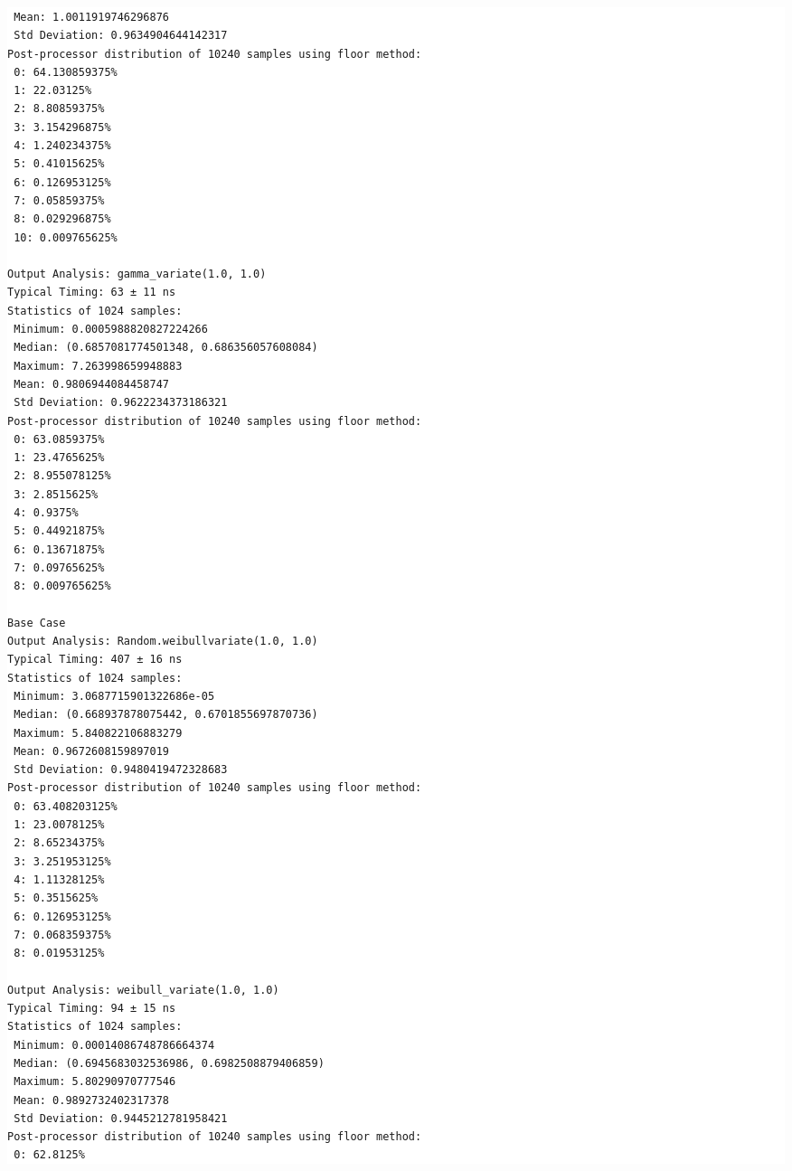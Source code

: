 ```
 Mean: 1.0011919746296876
 Std Deviation: 0.9634904644142317
Post-processor distribution of 10240 samples using floor method:
 0: 64.130859375%
 1: 22.03125%
 2: 8.80859375%
 3: 3.154296875%
 4: 1.240234375%
 5: 0.41015625%
 6: 0.126953125%
 7: 0.05859375%
 8: 0.029296875%
 10: 0.009765625%

Output Analysis: gamma_variate(1.0, 1.0)
Typical Timing: 63 ± 11 ns
Statistics of 1024 samples:
 Minimum: 0.0005988820827224266
 Median: (0.6857081774501348, 0.686356057608084)
 Maximum: 7.263998659948883
 Mean: 0.9806944084458747
 Std Deviation: 0.9622234373186321
Post-processor distribution of 10240 samples using floor method:
 0: 63.0859375%
 1: 23.4765625%
 2: 8.955078125%
 3: 2.8515625%
 4: 0.9375%
 5: 0.44921875%
 6: 0.13671875%
 7: 0.09765625%
 8: 0.009765625%

Base Case
Output Analysis: Random.weibullvariate(1.0, 1.0)
Typical Timing: 407 ± 16 ns
Statistics of 1024 samples:
 Minimum: 3.0687715901322686e-05
 Median: (0.668937878075442, 0.6701855697870736)
 Maximum: 5.840822106883279
 Mean: 0.9672608159897019
 Std Deviation: 0.9480419472328683
Post-processor distribution of 10240 samples using floor method:
 0: 63.408203125%
 1: 23.0078125%
 2: 8.65234375%
 3: 3.251953125%
 4: 1.11328125%
 5: 0.3515625%
 6: 0.126953125%
 7: 0.068359375%
 8: 0.01953125%

Output Analysis: weibull_variate(1.0, 1.0)
Typical Timing: 94 ± 15 ns
Statistics of 1024 samples:
 Minimum: 0.00014086748786664374
 Median: (0.6945683032536986, 0.6982508879406859)
 Maximum: 5.80290970777546
 Mean: 0.9892732402317378
 Std Deviation: 0.9445212781958421
Post-processor distribution of 10240 samples using floor method:
 0: 62.8125%
```